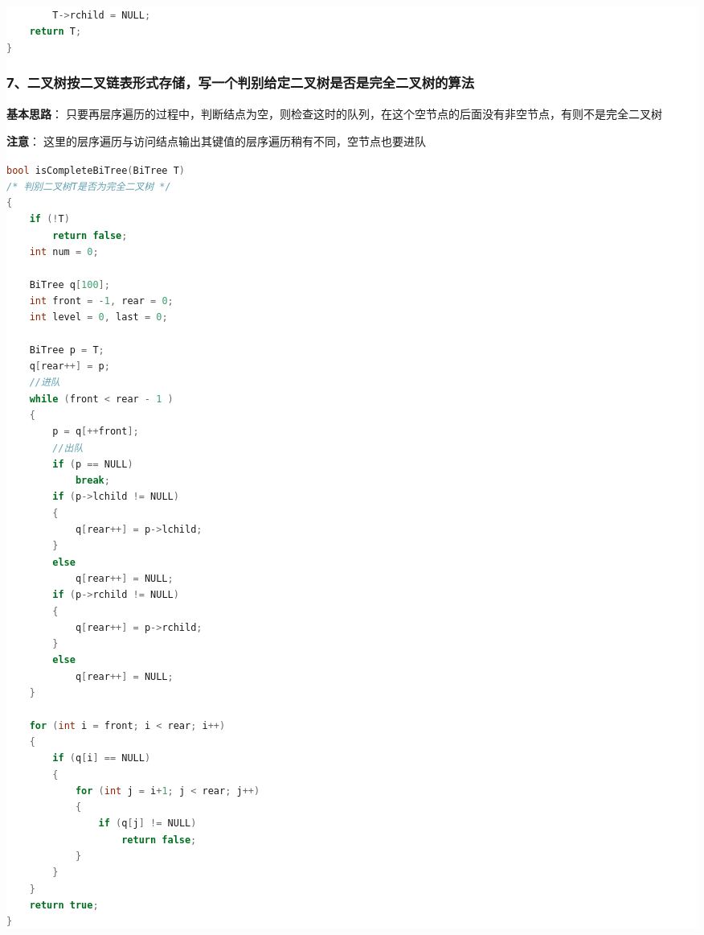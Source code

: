 ```c++
		T->rchild = NULL;
	return T;
}
```

### 7、二叉树按二叉链表形式存储，写一个判别给定二叉树是否是完全二叉树的算法

**基本思路**：
只要再层序遍历的过程中，判断结点为空，则检查这时的队列，在这个空节点的后面没有非空节点，有则不是完全二叉树

**注意**：
这里的层序遍历与访问结点输出其键值的层序遍历稍有不同，空节点也要进队

```c++
bool isCompleteBiTree(BiTree T)
/* 判别二叉树T是否为完全二叉树 */
{
	if (!T)
		return false;
	int num = 0;

	BiTree q[100];
	int front = -1, rear = 0;
	int level = 0, last = 0;

	BiTree p = T;
	q[rear++] = p;
	//进队
	while (front < rear - 1 )
	{
		p = q[++front];
		//出队
		if (p == NULL)
			break;
		if (p->lchild != NULL)
		{
			q[rear++] = p->lchild;
		}
		else
			q[rear++] = NULL;
		if (p->rchild != NULL)
		{
			q[rear++] = p->rchild;
		}
		else
			q[rear++] = NULL;
	}

	for (int i = front; i < rear; i++)
	{
		if (q[i] == NULL)
		{
			for (int j = i+1; j < rear; j++)
			{
				if (q[j] != NULL)
					return false;
			}
		}
	}
	return true;
}
```
